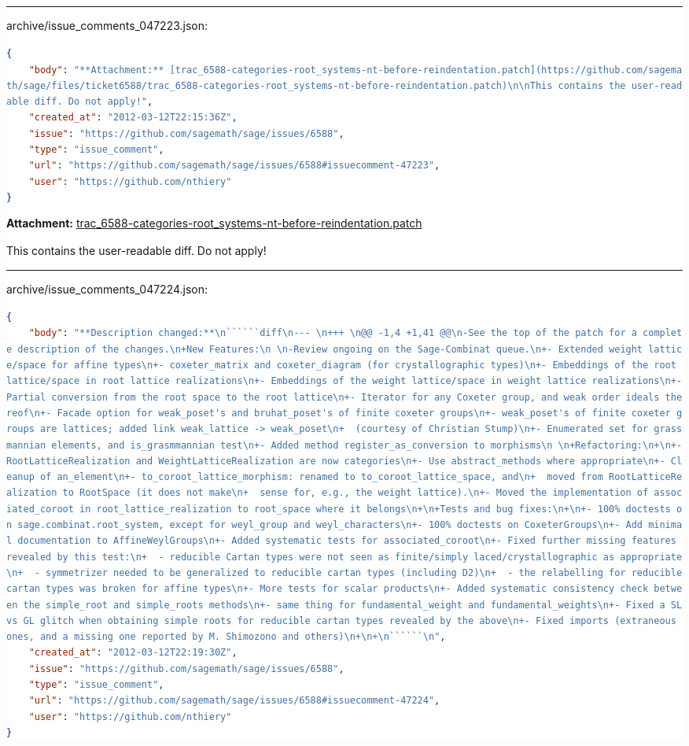 

---

archive/issue_comments_047223.json:
```json
{
    "body": "**Attachment:** [trac_6588-categories-root_systems-nt-before-reindentation.patch](https://github.com/sagemath/sage/files/ticket6588/trac_6588-categories-root_systems-nt-before-reindentation.patch)\n\nThis contains the user-readable diff. Do not apply!",
    "created_at": "2012-03-12T22:15:36Z",
    "issue": "https://github.com/sagemath/sage/issues/6588",
    "type": "issue_comment",
    "url": "https://github.com/sagemath/sage/issues/6588#issuecomment-47223",
    "user": "https://github.com/nthiery"
}
```

**Attachment:** [trac_6588-categories-root_systems-nt-before-reindentation.patch](https://github.com/sagemath/sage/files/ticket6588/trac_6588-categories-root_systems-nt-before-reindentation.patch)

This contains the user-readable diff. Do not apply!



---

archive/issue_comments_047224.json:
```json
{
    "body": "**Description changed:**\n``````diff\n--- \n+++ \n@@ -1,4 +1,41 @@\n-See the top of the patch for a complete description of the changes.\n+New Features:\n \n-Review ongoing on the Sage-Combinat queue.\n+- Extended weight lattice/space for affine types\n+- coxeter_matrix and coxeter_diagram (for crystallographic types)\n+- Embeddings of the root lattice/space in root lattice realizations\n+- Embeddings of the weight lattice/space in weight lattice realizations\n+- Partial conversion from the root space to the root lattice\n+- Iterator for any Coxeter group, and weak order ideals thereof\n+- Facade option for weak_poset's and bruhat_poset's of finite coxeter groups\n+- weak_poset's of finite coxeter groups are lattices; added link weak_lattice -> weak_poset\n+  (courtesy of Christian Stump)\n+- Enumerated set for grassmannian elements, and is_grasmmannian test\n+- Added method register_as_conversion to morphisms\n \n+Refactoring:\n+\n+- RootLatticeRealization and WeightLatticeRealization are now categories\n+- Use abstract_methods where appropriate\n+- Cleanup of an_element\n+- to_coroot_lattice_morphism: renamed to to_coroot_lattice_space, and\n+  moved from RootLatticeRealization to RootSpace (it does not make\n+  sense for, e.g., the weight lattice).\n+- Moved the implementation of associated_coroot in root_lattice_realization to root_space where it belongs\n+\n+Tests and bug fixes:\n+\n+- 100% doctests on sage.combinat.root_system, except for weyl_group and weyl_characters\n+- 100% doctests on CoxeterGroups\n+- Add minimal documentation to AffineWeylGroups\n+- Added systematic tests for associated_coroot\n+- Fixed further missing features revealed by this test:\n+  - reducible Cartan types were not seen as finite/simply laced/crystallographic as appropriate\n+  - symmetrizer needed to be generalized to reducible cartan types (including D2)\n+  - the relabelling for reducible cartan types was broken for affine types\n+- More tests for scalar products\n+- Added systematic consistency check between the simple_root and simple_roots methods\n+- same thing for fundamental_weight and fundamental_weights\n+- Fixed a SL vs GL glitch when obtaining simple roots for reducible cartan types revealed by the above\n+- Fixed imports (extraneous ones, and a missing one reported by M. Shimozono and others)\n+\n+\n``````\n",
    "created_at": "2012-03-12T22:19:30Z",
    "issue": "https://github.com/sagemath/sage/issues/6588",
    "type": "issue_comment",
    "url": "https://github.com/sagemath/sage/issues/6588#issuecomment-47224",
    "user": "https://github.com/nthiery"
}
```
